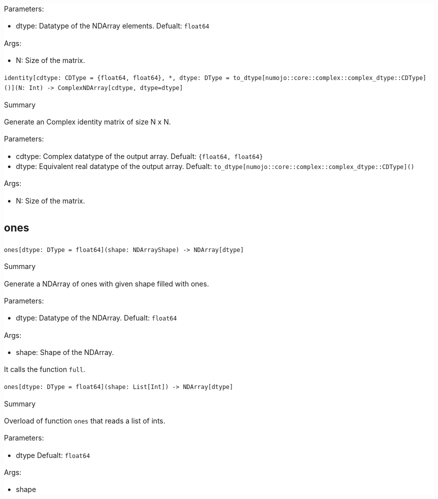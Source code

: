 Parameters:  

- dtype: Datatype of the NDArray elements. Defualt: `float64`
  
Args:  

- N: Size of the matrix.


```Mojo
identity[cdtype: CDType = {float64, float64}, *, dtype: DType = to_dtype[numojo::core::complex::complex_dtype::CDType]()](N: Int) -> ComplexNDArray[cdtype, dtype=dtype]
```  
Summary  
  
Generate an Complex identity matrix of size N x N.  
  
Parameters:  

- cdtype: Complex datatype of the output array. Defualt: `{float64, float64}`
- dtype: Equivalent real datatype of the output array. Defualt: `to_dtype[numojo::core::complex::complex_dtype::CDType]()`
  
Args:  

- N: Size of the matrix.

## ones


```Mojo
ones[dtype: DType = float64](shape: NDArrayShape) -> NDArray[dtype]
```  
Summary  
  
Generate a NDArray of ones with given shape filled with ones.  
  
Parameters:  

- dtype: Datatype of the NDArray. Defualt: `float64`
  
Args:  

- shape: Shape of the NDArray.


It calls the function `full`.


```Mojo
ones[dtype: DType = float64](shape: List[Int]) -> NDArray[dtype]
```  
Summary  
  
Overload of function `ones` that reads a list of ints.  
  
Parameters:  

- dtype Defualt: `float64`
  
Args:  

- shape
